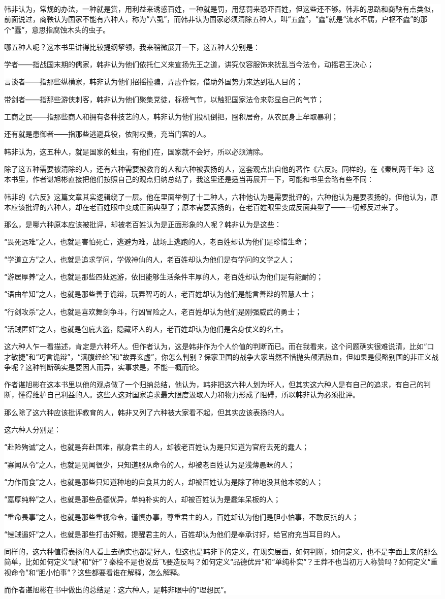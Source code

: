 韩非认为，常规的办法，一种就是赏，用利益来诱惑百姓，一种就是罚，用惩罚来恐吓百姓，但这些还不够。韩非的思路和商鞅有点类似，前面说过，商鞅认为国家不能有六种人，称为“六虱”，而韩非认为国家必须清除五种人，叫“五蠹”，“蠹”就是“流水不腐，户枢不蠹”的那个“蠹”，意思指腐蚀木头的虫子。

哪五种人呢？这本书里讲得比较提纲挈领，我来稍微展开一下，这五种人分别是：

学者——指战国末期的儒家，韩非认为他们依托仁义来宣扬先王之道，讲究仪容服饰来扰乱当今法令，动摇君王决心；

言谈者——指那些纵横家，韩非认为他们招摇撞骗，弄虚作假，借助外国势力来达到私人目的；

带剑者——指那些游侠刺客，韩非认为他们聚集党徒，标榜气节，以触犯国家法令来彰显自己的气节；

工商之民——指那些商人和拥有各种技艺的人，韩非认为他们投机倒把，囤积居奇，从农民身上牟取暴利；

还有就是患御者——指那些逃避兵役，依附权贵，充当门客的人。

韩非认为，这五种人，就是国家的蛀虫，有他们在，国家就不会好，所以必须清除。

除了这五种需要被清除的人，还有六种需要被教育的人和六种被表扬的人，这套观点出自他的著作《六反》。同样的，在《秦制两千年》这本书里，作者谌旭彬直接把他们按照自己的观点归纳总结了，我这里还是适当再展开一下，可能和书里会略有些不同：

韩非的《六反》这篇文章其实逻辑绕了一层。他在里面举例了十二种人，六种他认为是需要批评的，六种他认为是要表扬的，但他认为，原本应该批评的六种人，却在老百姓眼中变成正面典型了；原本需要表扬的，在老百姓眼里变成反面典型了——一切都反过来了。

那么，是哪六种原本应该被批评，却被老百姓认为是正面形象的人呢？韩非认为是这些：

“畏死远难”之人，也就是害怕死亡，逃避为难，战场上逃跑的人，老百姓却认为他们是珍惜生命；

“学道立方”之人，也就是追求学问，学做神仙的人，老百姓却认为他们是有学问的文学之人；

“游居厚养”之人，也就是那些四处远游，依旧能够生活条件丰厚的人，老百姓却认为他们是有能耐的；

“语曲牟知”之人，也就是那些善于诡辩，玩弄智巧的人，老百姓却认为他们是能言善辩的智慧人士；

“行剑攻杀”之人，也就是喜欢舞剑争斗，行凶冒险之人，老百姓却认为他们是刚强威武的勇士；

“活贼匿奸”之人，也就是包庇大盗，隐藏坏人的人，老百姓却认为他们是舍身仗义的名士。

这六种人乍一看描述，肯定是六种坏人。但作者认为，这是韩非作为个人价值的判断而已。而在我看来，这个问题确实很难说清，比如“口才敏捷”和“巧言诡辩”，“满腹经纶”和“故弄玄虚”，你怎么判别？保家卫国的战争大家当然不惜抛头颅洒热血，但如果是侵略别国的非正义战争呢？这种判断确实是要因人而异，实事求是，不能一概而论。

作者谌旭彬在这本书里以他的观点做了一个归纳总结，他认为，韩非把这六种人划为坏人，但其实这六种人是有自己的追求，有自己的判断，懂得维护自己利益的人。这些人这对国家追求最大限度汲取人力和物力形成了阻碍，所以韩非认为必须批评。

那么除了这六种应该批评教育的人，韩非又列了六种被大家看不起，但其实应该表扬的人。

这六种人分别是：

“赴险殉诚”之人，也就是奔赴国难，献身君主的人，却被老百姓认为是只知道为官府去死的蠢人；

“寡闻从令”之人，也就是见闻很少，只知道服从命令的人，却被老百姓认为是浅薄愚昧的人；

“力作而食”之人，也就是那些只知道种地的自食其力的人，却被百姓认为是除了种地没其他本领的人；

“嘉厚纯粹”之人，也就是那些品德优异，单纯朴实的人，却被百姓认为是蠢笨呆板的人；

“重命畏事”之人，也就是那些重视命令，谨慎办事，尊重君主的人，百姓却认为他们是胆小怕事，不敢反抗的人；

“锉贼遏奸”之人，也就是那些打击奸贼，提醒君主的人，百姓却认为他们是奉承讨好，给官府充当耳目的人。

同样的，这六种值得表扬的人看上去确实也都是好人，但这也是韩非下的定义，在现实层面，如何判断，如何定义，也不是字面上来的那么简单，比如如何定义“贼”和“奸”？秦桧不是也说岳飞要造反吗？如何定义“品德优异”和“单纯朴实”？王莽不也当初万人称赞吗？如何定义“重视命令”和“胆小怕事”？这些都要看谁在解释，怎么解释。

而作者谌旭彬在书中做出的总结是：这六种人，是韩非眼中的“理想民”。
